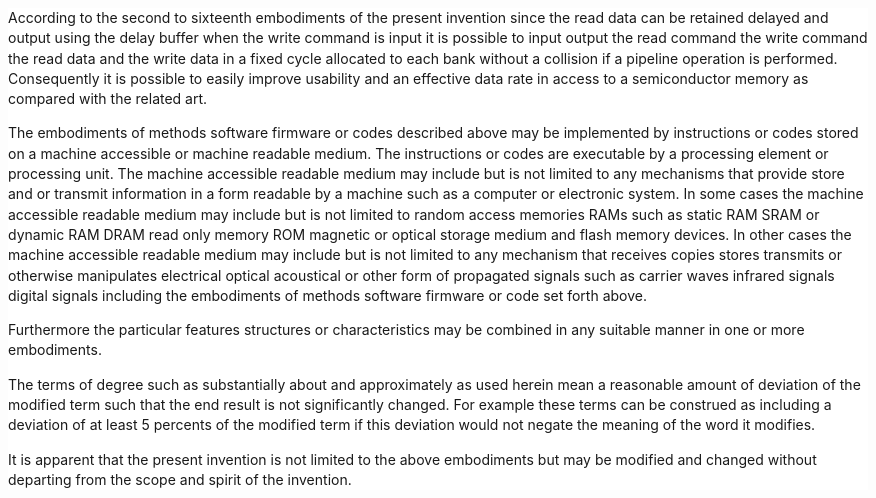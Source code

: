 According to the second to sixteenth embodiments of the present invention since the read data can be retained delayed and output using the delay buffer when the write command is input it is possible to input output the read command the write command the read data and the write data in a fixed cycle allocated to each bank without a collision if a pipeline operation is performed. Consequently it is possible to easily improve usability and an effective data rate in access to a semiconductor memory as compared with the related art.

The embodiments of methods software firmware or codes described above may be implemented by instructions or codes stored on a machine accessible or machine readable medium. The instructions or codes are executable by a processing element or processing unit. The machine accessible readable medium may include but is not limited to any mechanisms that provide store and or transmit information in a form readable by a machine such as a computer or electronic system. In some cases the machine accessible readable medium may include but is not limited to random access memories RAMs such as static RAM SRAM or dynamic RAM DRAM read only memory ROM magnetic or optical storage medium and flash memory devices. In other cases the machine accessible readable medium may include but is not limited to any mechanism that receives copies stores transmits or otherwise manipulates electrical optical acoustical or other form of propagated signals such as carrier waves infrared signals digital signals including the embodiments of methods software firmware or code set forth above.

Furthermore the particular features structures or characteristics may be combined in any suitable manner in one or more embodiments.

The terms of degree such as substantially about and approximately as used herein mean a reasonable amount of deviation of the modified term such that the end result is not significantly changed. For example these terms can be construed as including a deviation of at least 5 percents of the modified term if this deviation would not negate the meaning of the word it modifies.

It is apparent that the present invention is not limited to the above embodiments but may be modified and changed without departing from the scope and spirit of the invention.

